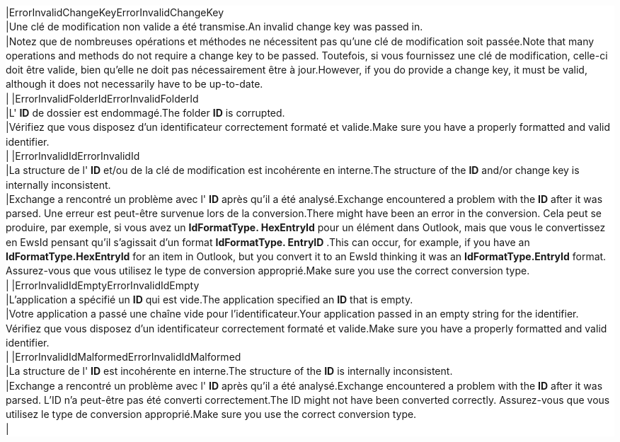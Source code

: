 |<span data-ttu-id="c9dc1-226">ErrorInvalidChangeKey</span><span class="sxs-lookup"><span data-stu-id="c9dc1-226">ErrorInvalidChangeKey</span></span>  <br/> |<span data-ttu-id="c9dc1-227">Une clé de modification non valide a été transmise.</span><span class="sxs-lookup"><span data-stu-id="c9dc1-227">An invalid change key was passed in.</span></span>  <br/> |<span data-ttu-id="c9dc1-228">Notez que de nombreuses opérations et méthodes ne nécessitent pas qu’une clé de modification soit passée.</span><span class="sxs-lookup"><span data-stu-id="c9dc1-228">Note that many operations and methods do not require a change key to be passed.</span></span> <span data-ttu-id="c9dc1-229">Toutefois, si vous fournissez une clé de modification, celle-ci doit être valide, bien qu’elle ne doit pas nécessairement être à jour.</span><span class="sxs-lookup"><span data-stu-id="c9dc1-229">However, if you do provide a change key, it must be valid, although it does not necessarily have to be up-to-date.</span></span>  <br/> |
|<span data-ttu-id="c9dc1-230">ErrorInvalidFolderId</span><span class="sxs-lookup"><span data-stu-id="c9dc1-230">ErrorInvalidFolderId</span></span>  <br/> |<span data-ttu-id="c9dc1-231">L' **ID** de dossier est endommagé.</span><span class="sxs-lookup"><span data-stu-id="c9dc1-231">The folder **ID** is corrupted.</span></span>  <br/> |<span data-ttu-id="c9dc1-232">Vérifiez que vous disposez d’un identificateur correctement formaté et valide.</span><span class="sxs-lookup"><span data-stu-id="c9dc1-232">Make sure you have a properly formatted and valid identifier.</span></span>  <br/> |
|<span data-ttu-id="c9dc1-233">ErrorInvalidId</span><span class="sxs-lookup"><span data-stu-id="c9dc1-233">ErrorInvalidId</span></span>  <br/> |<span data-ttu-id="c9dc1-234">La structure de l' **ID** et/ou de la clé de modification est incohérente en interne.</span><span class="sxs-lookup"><span data-stu-id="c9dc1-234">The structure of the **ID** and/or change key is internally inconsistent.</span></span>  <br/> |<span data-ttu-id="c9dc1-235">Exchange a rencontré un problème avec l' **ID** après qu’il a été analysé.</span><span class="sxs-lookup"><span data-stu-id="c9dc1-235">Exchange encountered a problem with the **ID** after it was parsed.</span></span> <span data-ttu-id="c9dc1-236">Une erreur est peut-être survenue lors de la conversion.</span><span class="sxs-lookup"><span data-stu-id="c9dc1-236">There might have been an error in the conversion.</span></span> <span data-ttu-id="c9dc1-237">Cela peut se produire, par exemple, si vous avez un **IdFormatType. HexEntryId** pour un élément dans Outlook, mais que vous le convertissez en EwsId pensant qu’il s’agissait d’un format **IdFormatType. EntryID** .</span><span class="sxs-lookup"><span data-stu-id="c9dc1-237">This can occur, for example, if you have an **IdFormatType.HexEntryId** for an item in Outlook, but you convert it to an EwsId thinking it was an **IdFormatType.EntryId** format.</span></span> <span data-ttu-id="c9dc1-238">Assurez-vous que vous utilisez le type de conversion approprié.</span><span class="sxs-lookup"><span data-stu-id="c9dc1-238">Make sure you use the correct conversion type.</span></span>  <br/> |
|<span data-ttu-id="c9dc1-239">ErrorInvalidIdEmpty</span><span class="sxs-lookup"><span data-stu-id="c9dc1-239">ErrorInvalidIdEmpty</span></span>  <br/> |<span data-ttu-id="c9dc1-240">L’application a spécifié un **ID** qui est vide.</span><span class="sxs-lookup"><span data-stu-id="c9dc1-240">The application specified an **ID** that is empty.</span></span>  <br/> |<span data-ttu-id="c9dc1-241">Votre application a passé une chaîne vide pour l’identificateur.</span><span class="sxs-lookup"><span data-stu-id="c9dc1-241">Your application passed in an empty string for the identifier.</span></span> <span data-ttu-id="c9dc1-242">Vérifiez que vous disposez d’un identificateur correctement formaté et valide.</span><span class="sxs-lookup"><span data-stu-id="c9dc1-242">Make sure you have a properly formatted and valid identifier.</span></span>  <br/> |
|<span data-ttu-id="c9dc1-243">ErrorInvalidIdMalformed</span><span class="sxs-lookup"><span data-stu-id="c9dc1-243">ErrorInvalidIdMalformed</span></span>  <br/> |<span data-ttu-id="c9dc1-244">La structure de l' **ID** est incohérente en interne.</span><span class="sxs-lookup"><span data-stu-id="c9dc1-244">The structure of the **ID** is internally inconsistent.</span></span>  <br/> |<span data-ttu-id="c9dc1-245">Exchange a rencontré un problème avec l' **ID** après qu’il a été analysé.</span><span class="sxs-lookup"><span data-stu-id="c9dc1-245">Exchange encountered a problem with the **ID** after it was parsed.</span></span> <span data-ttu-id="c9dc1-246">L’ID n’a peut-être pas été converti correctement.</span><span class="sxs-lookup"><span data-stu-id="c9dc1-246">The ID might not have been converted correctly.</span></span> <span data-ttu-id="c9dc1-247">Assurez-vous que vous utilisez le type de conversion approprié.</span><span class="sxs-lookup"><span data-stu-id="c9dc1-247">Make sure you use the correct conversion type.</span></span>  <br/> |